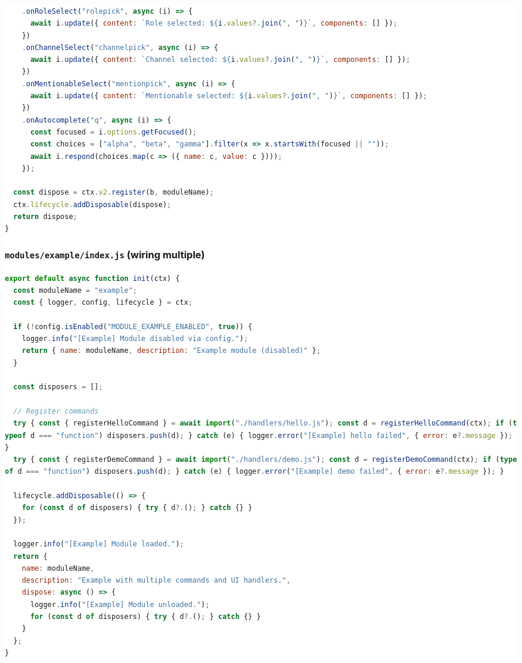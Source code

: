 ```js
    .onRoleSelect("rolepick", async (i) => {
      await i.update({ content: `Role selected: ${i.values?.join(", ")}`, components: [] });
    })
    .onChannelSelect("channelpick", async (i) => {
      await i.update({ content: `Channel selected: ${i.values?.join(", ")}`, components: [] });
    })
    .onMentionableSelect("mentionpick", async (i) => {
      await i.update({ content: `Mentionable selected: ${i.values?.join(", ")}`, components: [] });
    })
    .onAutocomplete("q", async (i) => {
      const focused = i.options.getFocused();
      const choices = ["alpha", "beta", "gamma"].filter(x => x.startsWith(focused || ""));
      await i.respond(choices.map(c => ({ name: c, value: c })));
    });

  const dispose = ctx.v2.register(b, moduleName);
  ctx.lifecycle.addDisposable(dispose);
  return dispose;
}
```

### `modules/example/index.js` (wiring multiple)
```js
export default async function init(ctx) {
  const moduleName = "example";
  const { logger, config, lifecycle } = ctx;

  if (!config.isEnabled("MODULE_EXAMPLE_ENABLED", true)) {
    logger.info("[Example] Module disabled via config.");
    return { name: moduleName, description: "Example module (disabled)" };
  }

  const disposers = [];

  // Register commands
  try { const { registerHelloCommand } = await import("./handlers/hello.js"); const d = registerHelloCommand(ctx); if (typeof d === "function") disposers.push(d); } catch (e) { logger.error("[Example] hello failed", { error: e?.message }); }
  try { const { registerDemoCommand } = await import("./handlers/demo.js"); const d = registerDemoCommand(ctx); if (typeof d === "function") disposers.push(d); } catch (e) { logger.error("[Example] demo failed", { error: e?.message }); }

  lifecycle.addDisposable(() => {
    for (const d of disposers) { try { d?.(); } catch {} }
  });

  logger.info("[Example] Module loaded.");
  return {
    name: moduleName,
    description: "Example with multiple commands and UI handlers.",
    dispose: async () => {
      logger.info("[Example] Module unloaded.");
      for (const d of disposers) { try { d?.(); } catch {} }
    }
  };
}
```
